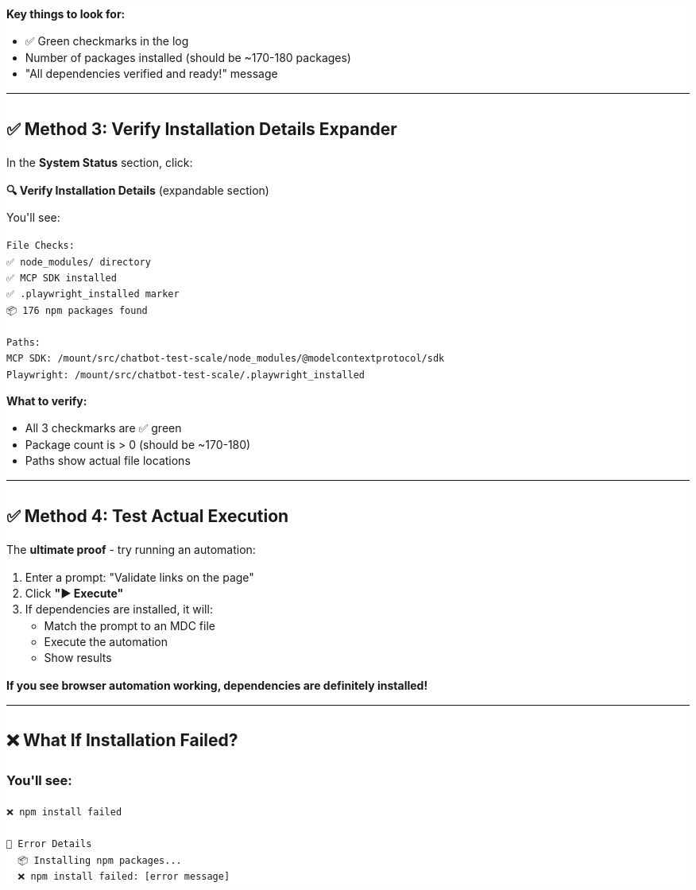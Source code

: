 **Key things to look for:**
- ✅ Green checkmarks in the log
- Number of packages installed (should be ~170-180 packages)
- "All dependencies verified and ready!" message

---

## ✅ Method 3: Verify Installation Details Expander

In the **System Status** section, click:

**🔍 Verify Installation Details** (expandable section)

You'll see:

```
File Checks:
✅ node_modules/ directory
✅ MCP SDK installed
✅ .playwright_installed marker
📦 176 npm packages found

Paths:
MCP SDK: /mount/src/chatbot-test-scale/node_modules/@modelcontextprotocol/sdk
Playwright: /mount/src/chatbot-test-scale/.playwright_installed
```

**What to verify:**
- All 3 checkmarks are ✅ green
- Package count is > 0 (should be ~170-180)
- Paths show actual file locations

---

## ✅ Method 4: Test Actual Execution

The **ultimate proof** - try running an automation:

1. Enter a prompt: "Validate links on the page"
2. Click **"▶️ Execute"**
3. If dependencies are installed, it will:
   - Match the prompt to an MDC file
   - Execute the automation
   - Show results

**If you see browser automation working, dependencies are definitely installed!**

---

## ❌ What If Installation Failed?

### You'll see:
```
❌ npm install failed

📜 Error Details
  📦 Installing npm packages...
  ❌ npm install failed: [error message]
```
